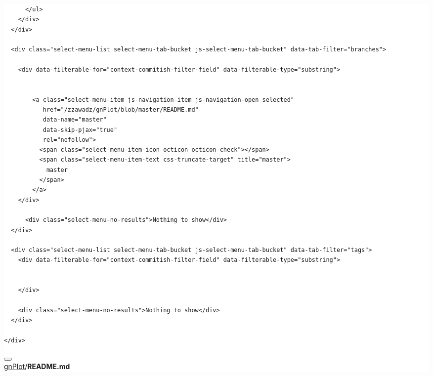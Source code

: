           </ul>
        </div>
      </div>

      <div class="select-menu-list select-menu-tab-bucket js-select-menu-tab-bucket" data-tab-filter="branches">

        <div data-filterable-for="context-commitish-filter-field" data-filterable-type="substring">


            <a class="select-menu-item js-navigation-item js-navigation-open selected"
               href="/zzawadz/gnPlot/blob/master/README.md"
               data-name="master"
               data-skip-pjax="true"
               rel="nofollow">
              <span class="select-menu-item-icon octicon octicon-check"></span>
              <span class="select-menu-item-text css-truncate-target" title="master">
                master
              </span>
            </a>
        </div>

          <div class="select-menu-no-results">Nothing to show</div>
      </div>

      <div class="select-menu-list select-menu-tab-bucket js-select-menu-tab-bucket" data-tab-filter="tags">
        <div data-filterable-for="context-commitish-filter-field" data-filterable-type="substring">


        </div>

        <div class="select-menu-no-results">Nothing to show</div>
      </div>

    </div>
  </div>
</div>

  <div class="btn-group right">
    <a href="/zzawadz/gnPlot/find/master"
          class="js-show-file-finder btn btn-sm empty-icon tooltipped tooltipped-s"
          data-pjax
          data-hotkey="t"
          aria-label="Quickly jump between files">
      <span class="octicon octicon-list-unordered"></span>
    </a>
    <button aria-label="Copy file path to clipboard" class="js-zeroclipboard btn btn-sm zeroclipboard-button" data-copied-hint="Copied!" type="button"><span class="octicon octicon-clippy"></span></button>
  </div>

  <div class="breadcrumb js-zeroclipboard-target">
    <span class='repo-root js-repo-root'><span itemscope="" itemtype="http://data-vocabulary.org/Breadcrumb"><a href="/zzawadz/gnPlot" class="" data-branch="master" data-direction="back" data-pjax="true" itemscope="url"><span itemprop="title">gnPlot</span></a></span></span><span class="separator">/</span><strong class="final-path">README.md</strong>
  </div>
</div>
